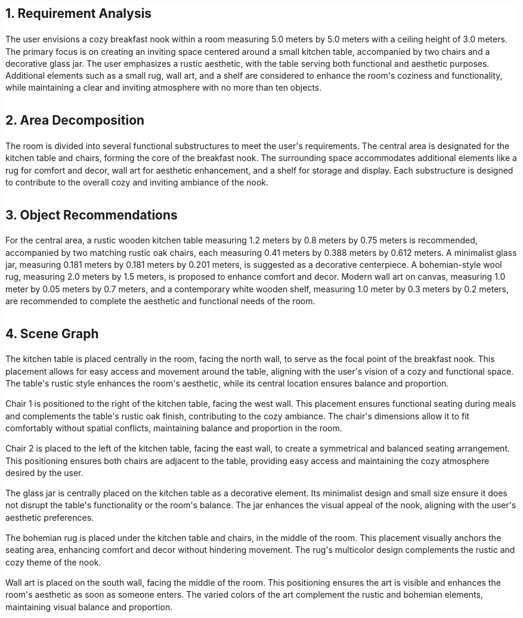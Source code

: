 ## 1. Requirement Analysis
The user envisions a cozy breakfast nook within a room measuring 5.0 meters by 5.0 meters with a ceiling height of 3.0 meters. The primary focus is on creating an inviting space centered around a small kitchen table, accompanied by two chairs and a decorative glass jar. The user emphasizes a rustic aesthetic, with the table serving both functional and aesthetic purposes. Additional elements such as a small rug, wall art, and a shelf are considered to enhance the room's coziness and functionality, while maintaining a clear and inviting atmosphere with no more than ten objects.

## 2. Area Decomposition
The room is divided into several functional substructures to meet the user's requirements. The central area is designated for the kitchen table and chairs, forming the core of the breakfast nook. The surrounding space accommodates additional elements like a rug for comfort and decor, wall art for aesthetic enhancement, and a shelf for storage and display. Each substructure is designed to contribute to the overall cozy and inviting ambiance of the nook.

## 3. Object Recommendations
For the central area, a rustic wooden kitchen table measuring 1.2 meters by 0.8 meters by 0.75 meters is recommended, accompanied by two matching rustic oak chairs, each measuring 0.41 meters by 0.388 meters by 0.612 meters. A minimalist glass jar, measuring 0.181 meters by 0.181 meters by 0.201 meters, is suggested as a decorative centerpiece. A bohemian-style wool rug, measuring 2.0 meters by 1.5 meters, is proposed to enhance comfort and decor. Modern wall art on canvas, measuring 1.0 meter by 0.05 meters by 0.7 meters, and a contemporary white wooden shelf, measuring 1.0 meter by 0.3 meters by 0.2 meters, are recommended to complete the aesthetic and functional needs of the room.

## 4. Scene Graph
The kitchen table is placed centrally in the room, facing the north wall, to serve as the focal point of the breakfast nook. This placement allows for easy access and movement around the table, aligning with the user's vision of a cozy and functional space. The table's rustic style enhances the room's aesthetic, while its central location ensures balance and proportion.

Chair 1 is positioned to the right of the kitchen table, facing the west wall. This placement ensures functional seating during meals and complements the table's rustic oak finish, contributing to the cozy ambiance. The chair's dimensions allow it to fit comfortably without spatial conflicts, maintaining balance and proportion in the room.

Chair 2 is placed to the left of the kitchen table, facing the east wall, to create a symmetrical and balanced seating arrangement. This positioning ensures both chairs are adjacent to the table, providing easy access and maintaining the cozy atmosphere desired by the user.

The glass jar is centrally placed on the kitchen table as a decorative element. Its minimalist design and small size ensure it does not disrupt the table's functionality or the room's balance. The jar enhances the visual appeal of the nook, aligning with the user's aesthetic preferences.

The bohemian rug is placed under the kitchen table and chairs, in the middle of the room. This placement visually anchors the seating area, enhancing comfort and decor without hindering movement. The rug's multicolor design complements the rustic and cozy theme of the nook.

Wall art is placed on the south wall, facing the middle of the room. This positioning ensures the art is visible and enhances the room's aesthetic as soon as someone enters. The varied colors of the art complement the rustic and bohemian elements, maintaining visual balance and proportion.
